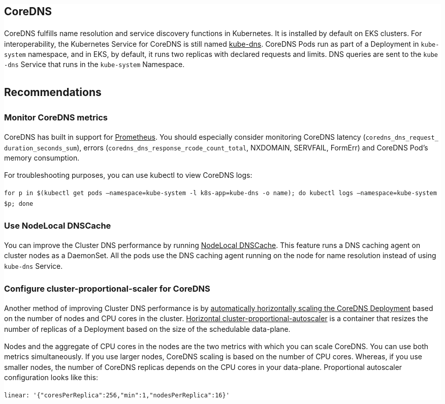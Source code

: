 ## CoreDNS

CoreDNS fulfills name resolution and service discovery functions in Kubernetes. It is installed by default on EKS clusters. For interoperability, the Kubernetes Service for CoreDNS is still named [kube-dns](https://kubernetes.io/docs/tasks/administer-cluster/dns-custom-nameservers/). CoreDNS Pods run as part of a Deployment in `kube-system` namespace, and in EKS, by default, it runs two replicas with declared requests and limits. DNS queries are sent to the `kube-dns` Service that runs in the `kube-system` Namespace. 

## Recommendations
### Monitor CoreDNS metrics
CoreDNS has built in support for [Prometheus](https://github.com/coredns/coredns/tree/master/plugin/metrics). You should especially consider monitoring CoreDNS latency (`coredns_dns_request_duration_seconds_sum`), errors (`coredns_dns_response_rcode_count_total`, NXDOMAIN, SERVFAIL, FormErr) and CoreDNS Pod’s memory consumption. 

For troubleshooting purposes, you can use kubectl to view CoreDNS logs:

```shell
for p in $(kubectl get pods —namespace=kube-system -l k8s-app=kube-dns -o name); do kubectl logs —namespace=kube-system $p; done
```

### Use NodeLocal DNSCache
You can improve the Cluster DNS performance by running [NodeLocal DNSCache](https://kubernetes.io/docs/tasks/administer-cluster/nodelocaldns/). This feature runs a DNS caching agent on cluster nodes as a DaemonSet. All the pods use the DNS caching agent running on the node for name resolution instead of using `kube-dns` Service. 

### Configure cluster-proportional-scaler for CoreDNS

Another method of improving Cluster DNS performance is by [automatically horizontally scaling the CoreDNS Deployment](https://kubernetes.io/docs/tasks/administer-cluster/dns-horizontal-autoscaling/#enablng-dns-horizontal-autoscaling) based on the number of nodes and CPU cores in the cluster. [Horizontal cluster-proportional-autoscaler](https://github.com/kubernetes-sigs/cluster-proportional-autoscaler/blob/master/README.md) is a container that resizes the number of replicas of a Deployment based on the size of the schedulable data-plane. 

Nodes and the aggregate of CPU cores in the nodes are the two metrics with which you can scale CoreDNS. You can use both metrics simultaneously. If you use larger nodes, CoreDNS scaling is based on the number of CPU cores. Whereas, if you use smaller nodes, the number of CoreDNS replicas depends on the  CPU cores in your data-plane. Proportional autoscaler configuration looks like this:

```
linear: '{"coresPerReplica":256,"min":1,"nodesPerReplica":16}'
```
